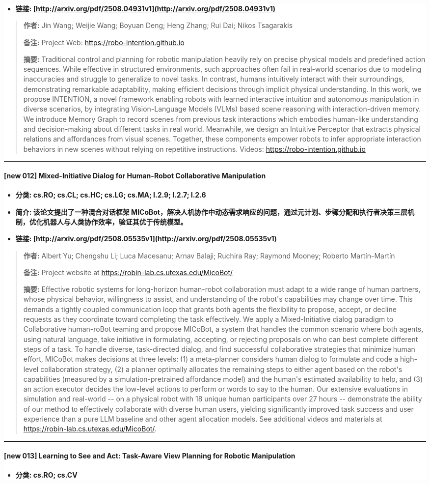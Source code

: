 - **链接: [http://arxiv.org/pdf/2508.04931v1](http://arxiv.org/pdf/2508.04931v1)**

> **作者:** Jin Wang; Weijie Wang; Boyuan Deng; Heng Zhang; Rui Dai; Nikos Tsagarakis
>
> **备注:** Project Web: https://robo-intention.github.io
>
> **摘要:** Traditional control and planning for robotic manipulation heavily rely on precise physical models and predefined action sequences. While effective in structured environments, such approaches often fail in real-world scenarios due to modeling inaccuracies and struggle to generalize to novel tasks. In contrast, humans intuitively interact with their surroundings, demonstrating remarkable adaptability, making efficient decisions through implicit physical understanding. In this work, we propose INTENTION, a novel framework enabling robots with learned interactive intuition and autonomous manipulation in diverse scenarios, by integrating Vision-Language Models (VLMs) based scene reasoning with interaction-driven memory. We introduce Memory Graph to record scenes from previous task interactions which embodies human-like understanding and decision-making about different tasks in real world. Meanwhile, we design an Intuitive Perceptor that extracts physical relations and affordances from visual scenes. Together, these components empower robots to infer appropriate interaction behaviors in new scenes without relying on repetitive instructions. Videos: https://robo-intention.github.io
>
---
#### [new 012] Mixed-Initiative Dialog for Human-Robot Collaborative Manipulation
- **分类: cs.RO; cs.CL; cs.HC; cs.LG; cs.MA; I.2.9; I.2.7; I.2.6**

- **简介: 该论文提出了一种混合对话框架 MICoBot，解决人机协作中动态需求响应的问题，通过元计划、步骤分配和执行者决策三层机制，优化机器人与人类协作效率，验证其优于传统模型。**

- **链接: [http://arxiv.org/pdf/2508.05535v1](http://arxiv.org/pdf/2508.05535v1)**

> **作者:** Albert Yu; Chengshu Li; Luca Macesanu; Arnav Balaji; Ruchira Ray; Raymond Mooney; Roberto Martín-Martín
>
> **备注:** Project website at https://robin-lab.cs.utexas.edu/MicoBot/
>
> **摘要:** Effective robotic systems for long-horizon human-robot collaboration must adapt to a wide range of human partners, whose physical behavior, willingness to assist, and understanding of the robot's capabilities may change over time. This demands a tightly coupled communication loop that grants both agents the flexibility to propose, accept, or decline requests as they coordinate toward completing the task effectively. We apply a Mixed-Initiative dialog paradigm to Collaborative human-roBot teaming and propose MICoBot, a system that handles the common scenario where both agents, using natural language, take initiative in formulating, accepting, or rejecting proposals on who can best complete different steps of a task. To handle diverse, task-directed dialog, and find successful collaborative strategies that minimize human effort, MICoBot makes decisions at three levels: (1) a meta-planner considers human dialog to formulate and code a high-level collaboration strategy, (2) a planner optimally allocates the remaining steps to either agent based on the robot's capabilities (measured by a simulation-pretrained affordance model) and the human's estimated availability to help, and (3) an action executor decides the low-level actions to perform or words to say to the human. Our extensive evaluations in simulation and real-world -- on a physical robot with 18 unique human participants over 27 hours -- demonstrate the ability of our method to effectively collaborate with diverse human users, yielding significantly improved task success and user experience than a pure LLM baseline and other agent allocation models. See additional videos and materials at https://robin-lab.cs.utexas.edu/MicoBot/.
>
---
#### [new 013] Learning to See and Act: Task-Aware View Planning for Robotic Manipulation
- **分类: cs.RO; cs.CV**
